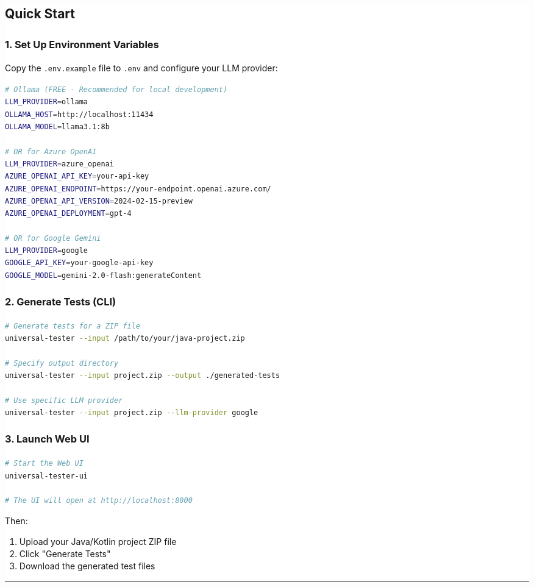 
## Quick Start

### 1. Set Up Environment Variables

Copy the `.env.example` file to `.env` and configure your LLM provider:

```bash
# Ollama (FREE - Recommended for local development)
LLM_PROVIDER=ollama
OLLAMA_HOST=http://localhost:11434
OLLAMA_MODEL=llama3.1:8b

# OR for Azure OpenAI
LLM_PROVIDER=azure_openai
AZURE_OPENAI_API_KEY=your-api-key
AZURE_OPENAI_ENDPOINT=https://your-endpoint.openai.azure.com/
AZURE_OPENAI_API_VERSION=2024-02-15-preview
AZURE_OPENAI_DEPLOYMENT=gpt-4

# OR for Google Gemini
LLM_PROVIDER=google
GOOGLE_API_KEY=your-google-api-key
GOOGLE_MODEL=gemini-2.0-flash:generateContent
```

### 2. Generate Tests (CLI)

```bash
# Generate tests for a ZIP file
universal-tester --input /path/to/your/java-project.zip

# Specify output directory
universal-tester --input project.zip --output ./generated-tests

# Use specific LLM provider
universal-tester --input project.zip --llm-provider google
```

### 3. Launch Web UI

```bash
# Start the Web UI
universal-tester-ui

# The UI will open at http://localhost:8000
```

Then:
1. Upload your Java/Kotlin project ZIP file
2. Click "Generate Tests"
3. Download the generated test files

---
